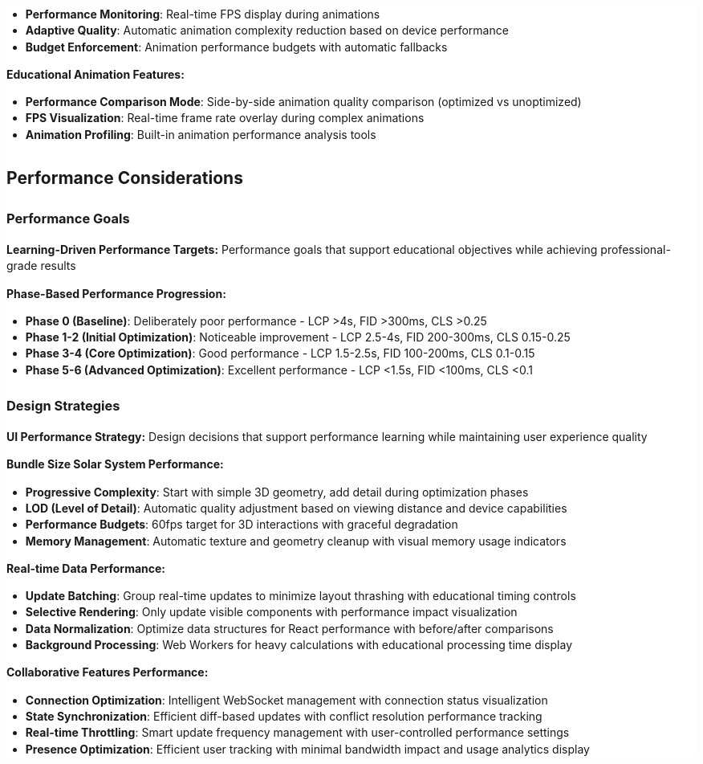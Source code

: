 - **Performance Monitoring**: Real-time FPS display during animations
- **Adaptive Quality**: Automatic animation complexity reduction based on device performance
- **Budget Enforcement**: Animation performance budgets with automatic fallbacks

**Educational Animation Features:**

- **Performance Comparison Mode**: Side-by-side animation quality comparison (optimized vs unoptimized)
- **FPS Visualization**: Real-time frame rate overlay during complex animations
- **Animation Profiling**: Built-in animation performance analysis tools

## Performance Considerations

### Performance Goals

**Learning-Driven Performance Targets:** Performance goals that support educational objectives while achieving professional-grade results

**Phase-Based Performance Progression:**

- **Phase 0 (Baseline)**: Deliberately poor performance - LCP >4s, FID >300ms, CLS >0.25
- **Phase 1-2 (Initial Optimization)**: Noticeable improvement - LCP 2.5-4s, FID 200-300ms, CLS 0.15-0.25
- **Phase 3-4 (Core Optimization)**: Good performance - LCP 1.5-2.5s, FID 100-200ms, CLS 0.1-0.15
- **Phase 5-6 (Advanced Optimization)**: Excellent performance - LCP <1.5s, FID <100ms, CLS <0.1

### Design Strategies

**UI Performance Strategy:** Design decisions that support performance learning while maintaining user experience quality

**Bundle Size Solar System Performance:**

- **Progressive Complexity**: Start with simple 3D geometry, add detail during optimization phases
- **LOD (Level of Detail)**: Automatic quality adjustment based on viewing distance and device capabilities
- **Performance Budgets**: 60fps target for 3D interactions with graceful degradation
- **Memory Management**: Automatic texture and geometry cleanup with visual memory usage indicators

**Real-time Data Performance:**

- **Update Batching**: Group real-time updates to minimize layout thrashing with educational timing controls
- **Selective Rendering**: Only update visible components with performance impact visualization
- **Data Normalization**: Optimize data structures for React performance with before/after comparisons
- **Background Processing**: Web Workers for heavy calculations with educational processing time display

**Collaborative Features Performance:**

- **Connection Optimization**: Intelligent WebSocket management with connection status visualization
- **State Synchronization**: Efficient diff-based updates with conflict resolution performance tracking
- **Real-time Throttling**: Smart update frequency management with user-controlled performance settings
- **Presence Optimization**: Efficient user tracking with minimal bandwidth impact and usage analytics display
